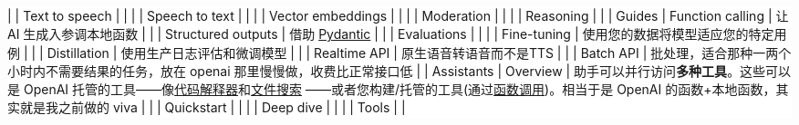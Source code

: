 |                | Text to speech            |                                                                                                                                                                                                                                                                                                                         |
|                | Speech to text            |                                                                                                                                                                                                                                                                                                                         |
|                | Vector embeddings         |                                                                                                                                                                                                                                                                                                                         |
|                | Moderation                |                                                                                                                                                                                                                                                                                                                         |
|                | Reasoning                 |                                                                                                                                                                                                                                                                                                                         |
| Guides         | Function calling          | 让 AI 生成入参调本地函数                                                                                                                                                                                                                                                                                                          |
|                | Structured outputs        | 借助 [Pydantic](Pydantic.md)                                                                                                                                                                                                                                                                                              |
|                | Evaluations               |                                                                                                                                                                                                                                                                                                                         |
|                | Fine-tuning               | 使用您的数据将模型适应您的特定用例                                                                                                                                                                                                                                                                                                       |
|                | Distillation              | 使用生产日志评估和微调模型                                                                                                                                                                                                                                                                                                           |
|                | Realtime API              | 原生语音转语音而不是TTS                                                                                                                                                                                                                                                                                                           |
|                | Batch API                 | 批处理，适合那种一两个小时内不需要结果的任务，放在 openai 那里慢慢做，收费比正常接口低                                                                                                                                                                                                                                                                         |
| Assistants     | Overview                  | 助手可以并行访问**多种工具**。这些可以是 OpenAI 托管的工具——像[代码解释器](https://platform.openai.com/docs/assistants/tools/code-interpreter)和[文件搜索](https://platform.openai.com/docs/assistants/tools/file-search) ——或者您构建/托管的工具(通过[函数调用](https://platform.openai.com/docs/assistants/tools/function-calling))。相当于是 OpenAI 的函数+本地函数，其实就是我之前做的 viva |
|                | Quickstart                |                                                                                                                                                                                                                                                                                                                         |
|                | Deep dive                 |                                                                                                                                                                                                                                                                                                                         |
|                | Tools                     |                                                                                                                                                                                                                                                                                                                         |